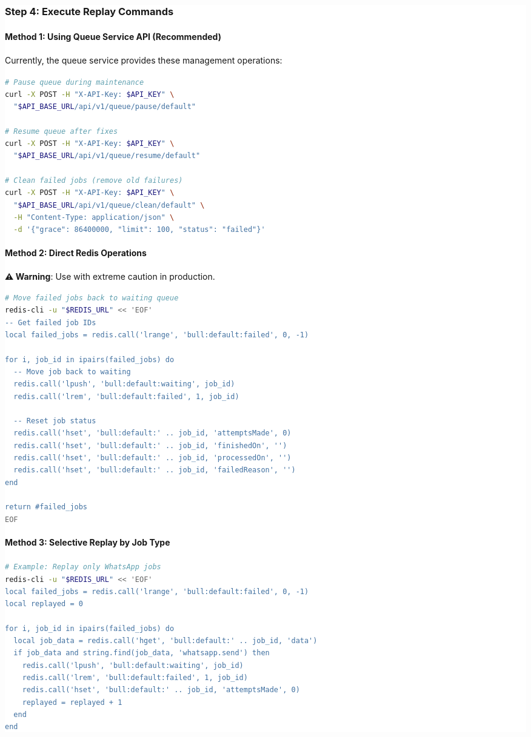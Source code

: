 ### Step 4: Execute Replay Commands

#### Method 1: Using Queue Service API (Recommended)

Currently, the queue service provides these management operations:

```bash
# Pause queue during maintenance
curl -X POST -H "X-API-Key: $API_KEY" \
  "$API_BASE_URL/api/v1/queue/pause/default"

# Resume queue after fixes
curl -X POST -H "X-API-Key: $API_KEY" \
  "$API_BASE_URL/api/v1/queue/resume/default"

# Clean failed jobs (remove old failures)
curl -X POST -H "X-API-Key: $API_KEY" \
  "$API_BASE_URL/api/v1/queue/clean/default" \
  -H "Content-Type: application/json" \
  -d '{"grace": 86400000, "limit": 100, "status": "failed"}'
```

#### Method 2: Direct Redis Operations

**⚠️ Warning**: Use with extreme caution in production.

```bash
# Move failed jobs back to waiting queue
redis-cli -u "$REDIS_URL" << 'EOF'
-- Get failed job IDs
local failed_jobs = redis.call('lrange', 'bull:default:failed', 0, -1)

for i, job_id in ipairs(failed_jobs) do
  -- Move job back to waiting
  redis.call('lpush', 'bull:default:waiting', job_id)
  redis.call('lrem', 'bull:default:failed', 1, job_id)

  -- Reset job status
  redis.call('hset', 'bull:default:' .. job_id, 'attemptsMade', 0)
  redis.call('hset', 'bull:default:' .. job_id, 'finishedOn', '')
  redis.call('hset', 'bull:default:' .. job_id, 'processedOn', '')
  redis.call('hset', 'bull:default:' .. job_id, 'failedReason', '')
end

return #failed_jobs
EOF
```

#### Method 3: Selective Replay by Job Type

```bash
# Example: Replay only WhatsApp jobs
redis-cli -u "$REDIS_URL" << 'EOF'
local failed_jobs = redis.call('lrange', 'bull:default:failed', 0, -1)
local replayed = 0

for i, job_id in ipairs(failed_jobs) do
  local job_data = redis.call('hget', 'bull:default:' .. job_id, 'data')
  if job_data and string.find(job_data, 'whatsapp.send') then
    redis.call('lpush', 'bull:default:waiting', job_id)
    redis.call('lrem', 'bull:default:failed', 1, job_id)
    redis.call('hset', 'bull:default:' .. job_id, 'attemptsMade', 0)
    replayed = replayed + 1
  end
end

```